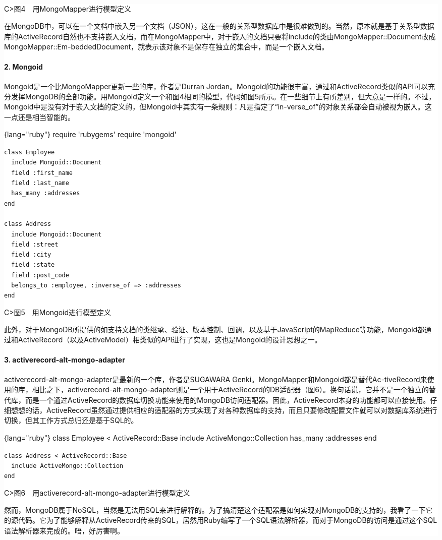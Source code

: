 C>图4　用MongoMapper进行模型定义

在MongoDB中，可以在一个文档中嵌入另一个文档（JSON），这在一般的关系型数据库中是很难做到的。当然，原本就是基于关系型数据库的ActiveRecord自然也不支持嵌入文档，而在MongoMapper中，对于嵌入的文档只要将include的类由MongoMapper::Document改成MongoMapper::Em-beddedDocument，就表示该对象不是保存在独立的集合中，而是一个嵌入文档。

#### 2. Mongoid

Mongoid是一个比MongoMapper更新一些的库，作者是Durran Jordan。Mongoid的功能很丰富，通过和ActiveRecord类似的API可以充分发挥MongoDB的全部功能。用Mongoid定义一个和图4相同的模型，代码如图5所示。在一些细节上有所差别，但大意是一样的。不过，Mongoid中是没有对于嵌入文档的定义的，但Mongoid中其实有一条规则：凡是指定了“in-verse_of”的对象关系都会自动被视为嵌入。这一点还是相当智能的。

{lang="ruby"}
	require 'rubygems'
	require 'mongoid'
	
	class Employee
	  include Mongoid::Document
	  field :first_name
	  field :last_name
	  has_many :addresses
	end
	
	class Address
	  include Mongoid::Document
	  field :street
	  field :city
	  field :state
	  field :post_code
	  belongs_to :employee, :inverse_of => :addresses
	end

C>图5　用Mongoid进行模型定义

此外，对于MongoDB所提供的如支持文档的类继承、验证、版本控制、回调，以及基于JavaScript的MapReduce等功能，Mongoid都通过和ActiveRecord（以及ActiveModel）相类似的API进行了实现，这也是Mongoid的设计思想之一。

#### 3. activerecord-alt-mongo-adapter

activerecord-alt-mongo-adapter是最新的一个库，作者是SUGAWARA Genki。MongoMapper和Mongoid都是替代Ac-tiveRecord来使用的库，相比之下，activerecord-alt-mongo-adapter则是一个用于ActiveRecord的DB适配器（图6）。换句话说，它并不是一个独立的替代库，而是一个通过ActiveRecord的数据库切换功能来使用的MongoDB访问适配器。因此，ActiveRecord本身的功能都可以直接使用。仔细想想的话，ActiveRecord虽然通过提供相应的适配器的方式实现了对各种数据库的支持，而且只要修改配置文件就可以对数据库系统进行切换，但其工作方式总归还是基于SQL的。

{lang="ruby"}
	class Employee < ActiveRecord::Base
	  include ActiveMongo::Collection
	  has_many :addresses
	end
	
	class Address < ActiveRecord::Base
	  include ActiveMongo::Collection
	end

C>图6　用activerecord-alt-mongo-adapter进行模型定义

然而，MongoDB属于NoSQL，当然是无法用SQL来进行解释的。为了搞清楚这个适配器是如何实现对MongoDB的支持的，我看了一下它的源代码。它为了能够解释从ActiveRecord传来的SQL，居然用Ruby编写了一个SQL语法解析器，而对于MongoDB的访问是通过这个SQL语法解析器来完成的。唔，好厉害啊。

